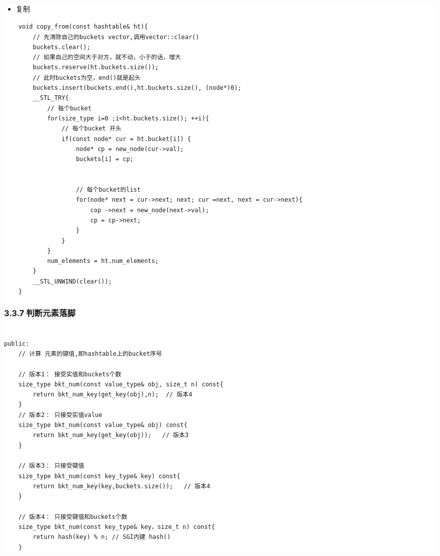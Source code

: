 

- 复制

```
	void copy_from(const hashtable& ht){
		// 先清除自己的buckets vector,调用vector::clear()
		buckets.clear();
		// 如果自己的空间大于对方，就不动，小于的话，增大
		buckets.reserve(ht.buckets.size());
		// 此时buckets为空，end()就是起头
		buckets.insert(buckets.end(),ht.buckets.size(), (node*)0);
		__STL_TRY{
			// 每个bucket
			for(size_type i=0 ;i<ht.buckets.size(); ++i){
				// 每个bucket 开头
				if(const node* cur = ht.bucket[i]) {
					node* cp = new_node(cur->val);
					buckets[i] = cp;
				
				
					// 每个bucket的list
					for(node* next = cur->next; next; cur =next, next = cur->next){
						cop ->next = new_node(next->val);
						cp = cp->next;
					}
				}	
			}
			num_elements = ht.num_elements;
		}
		__STL_UNWIND(clear());
	}

```


### 3.3.7 判断元素落脚

```
		
public:
	// 计算 元素的键值,即hashtable上的bucket序号
	
	// 版本1： 接受实值和buckets个数
	size_type bkt_num(const value_type& obj, size_t n) const{
		return bkt_num_key(get_key(obj),n);  // 版本4
	}
	// 版本2： 只接受实值value
	size_type bkt_num(const value_type& obj) const{
		return bkt_num_key(get_key(obj));   // 版本3
	}

	// 版本3： 只接受键值
	size_type bkt_num(const key_type& key) const{
		return bkt_num_key(key,buckets.size());   // 版本4
	}

	// 版本4： 只接受键值和buckets个数
	size_type bkt_num(const key_type& key，size_t n) const{
		return hash(key) % n; // SGI内建 hash()
	}
```
